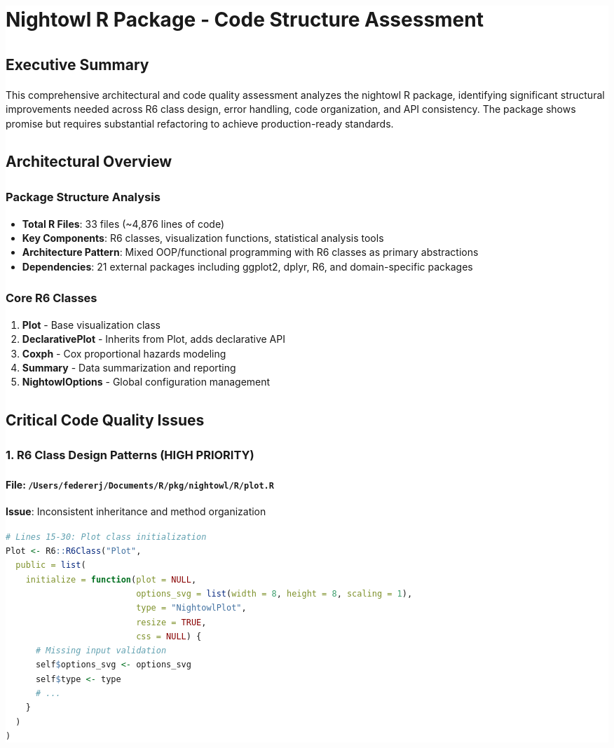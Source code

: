 # Nightowl R Package - Code Structure Assessment

## Executive Summary

This comprehensive architectural and code quality assessment analyzes the nightowl R package, identifying significant structural improvements needed across R6 class design, error handling, code organization, and API consistency. The package shows promise but requires substantial refactoring to achieve production-ready standards.

## Architectural Overview

### Package Structure Analysis
- **Total R Files**: 33 files (~4,876 lines of code)
- **Key Components**: R6 classes, visualization functions, statistical analysis tools
- **Architecture Pattern**: Mixed OOP/functional programming with R6 classes as primary abstractions
- **Dependencies**: 21 external packages including ggplot2, dplyr, R6, and domain-specific packages

### Core R6 Classes
1. **Plot** - Base visualization class
2. **DeclarativePlot** - Inherits from Plot, adds declarative API
3. **Coxph** - Cox proportional hazards modeling
4. **Summary** - Data summarization and reporting
5. **NightowlOptions** - Global configuration management

## Critical Code Quality Issues

### 1. R6 Class Design Patterns (HIGH PRIORITY)

#### File: `/Users/federerj/Documents/R/pkg/nightowl/R/plot.R`

**Issue**: Inconsistent inheritance and method organization
```r
# Lines 15-30: Plot class initialization
Plot <- R6::R6Class("Plot",
  public = list(
    initialize = function(plot = NULL,
                          options_svg = list(width = 8, height = 8, scaling = 1),
                          type = "NightowlPlot",
                          resize = TRUE,
                          css = NULL) {
      # Missing input validation
      self$options_svg <- options_svg
      self$type <- type
      # ... 
    }
  )
)
```
